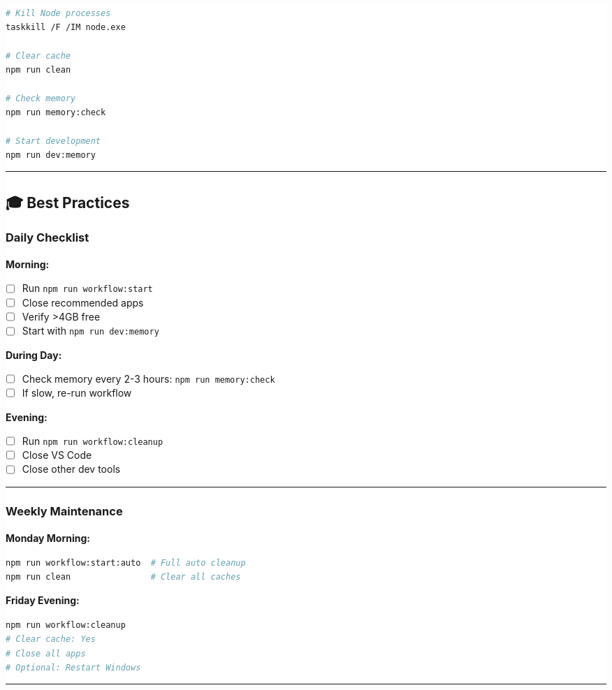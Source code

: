 ```bash
# Kill Node processes
taskkill /F /IM node.exe

# Clear cache
npm run clean

# Check memory
npm run memory:check

# Start development
npm run dev:memory
```

---

## 🎓 Best Practices

### Daily Checklist

**Morning:**
- [ ] Run `npm run workflow:start`
- [ ] Close recommended apps
- [ ] Verify >4GB free
- [ ] Start with `npm run dev:memory`

**During Day:**
- [ ] Check memory every 2-3 hours: `npm run memory:check`
- [ ] If slow, re-run workflow

**Evening:**
- [ ] Run `npm run workflow:cleanup`
- [ ] Close VS Code
- [ ] Close other dev tools

---

### Weekly Maintenance

**Monday Morning:**
```bash
npm run workflow:start:auto  # Full auto cleanup
npm run clean                # Clear all caches
```

**Friday Evening:**
```bash
npm run workflow:cleanup
# Clear cache: Yes
# Close all apps
# Optional: Restart Windows
```

---
